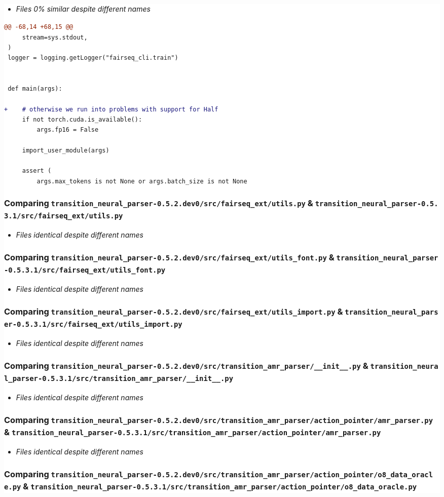  * *Files 0% similar despite different names*

```diff
@@ -68,14 +68,15 @@
     stream=sys.stdout,
 )
 logger = logging.getLogger("fairseq_cli.train")
 
 
 def main(args):
 
+    # otherwise we run into problems with support for Half
     if not torch.cuda.is_available():
         args.fp16 = False
 
     import_user_module(args)
 
     assert (
         args.max_tokens is not None or args.batch_size is not None
```

### Comparing `transition_neural_parser-0.5.2.dev0/src/fairseq_ext/utils.py` & `transition_neural_parser-0.5.3.1/src/fairseq_ext/utils.py`

 * *Files identical despite different names*

### Comparing `transition_neural_parser-0.5.2.dev0/src/fairseq_ext/utils_font.py` & `transition_neural_parser-0.5.3.1/src/fairseq_ext/utils_font.py`

 * *Files identical despite different names*

### Comparing `transition_neural_parser-0.5.2.dev0/src/fairseq_ext/utils_import.py` & `transition_neural_parser-0.5.3.1/src/fairseq_ext/utils_import.py`

 * *Files identical despite different names*

### Comparing `transition_neural_parser-0.5.2.dev0/src/transition_amr_parser/__init__.py` & `transition_neural_parser-0.5.3.1/src/transition_amr_parser/__init__.py`

 * *Files identical despite different names*

### Comparing `transition_neural_parser-0.5.2.dev0/src/transition_amr_parser/action_pointer/amr_parser.py` & `transition_neural_parser-0.5.3.1/src/transition_amr_parser/action_pointer/amr_parser.py`

 * *Files identical despite different names*

### Comparing `transition_neural_parser-0.5.2.dev0/src/transition_amr_parser/action_pointer/o8_data_oracle.py` & `transition_neural_parser-0.5.3.1/src/transition_amr_parser/action_pointer/o8_data_oracle.py`
